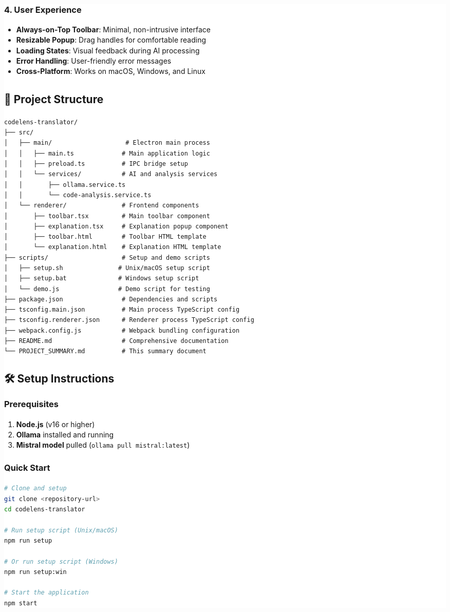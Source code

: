 ### **4. User Experience**
- **Always-on-Top Toolbar**: Minimal, non-intrusive interface
- **Resizable Popup**: Drag handles for comfortable reading
- **Loading States**: Visual feedback during AI processing
- **Error Handling**: User-friendly error messages
- **Cross-Platform**: Works on macOS, Windows, and Linux

## 📁 Project Structure

```
codelens-translator/
├── src/
│   ├── main/                    # Electron main process
│   │   ├── main.ts             # Main application logic
│   │   ├── preload.ts          # IPC bridge setup
│   │   └── services/           # AI and analysis services
│   │       ├── ollama.service.ts
│   │       └── code-analysis.service.ts
│   └── renderer/               # Frontend components
│       ├── toolbar.tsx         # Main toolbar component
│       ├── explanation.tsx     # Explanation popup component
│       ├── toolbar.html        # Toolbar HTML template
│       └── explanation.html    # Explanation HTML template
├── scripts/                    # Setup and demo scripts
│   ├── setup.sh               # Unix/macOS setup script
│   ├── setup.bat              # Windows setup script
│   └── demo.js                # Demo script for testing
├── package.json                # Dependencies and scripts
├── tsconfig.main.json          # Main process TypeScript config
├── tsconfig.renderer.json      # Renderer process TypeScript config
├── webpack.config.js           # Webpack bundling configuration
├── README.md                   # Comprehensive documentation
└── PROJECT_SUMMARY.md          # This summary document
```

## 🛠️ Setup Instructions

### **Prerequisites**
1. **Node.js** (v16 or higher)
2. **Ollama** installed and running
3. **Mistral model** pulled (`ollama pull mistral:latest`)

### **Quick Start**
```bash
# Clone and setup
git clone <repository-url>
cd codelens-translator

# Run setup script (Unix/macOS)
npm run setup

# Or run setup script (Windows)
npm run setup:win

# Start the application
npm start
```
